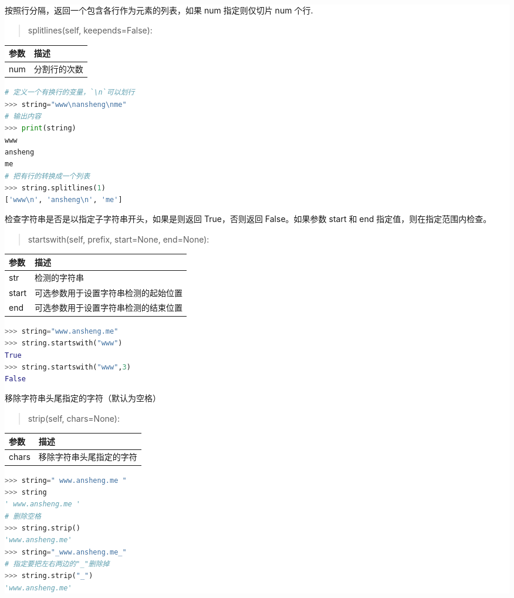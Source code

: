 按照行分隔，返回一个包含各行作为元素的列表，如果 num 指定则仅切片 num 个行.

> splitlines(self, keepends=False): 

|参数|描述|
|:--|:--|
|num|分割行的次数|

```python
# 定义一个有换行的变量，`\n`可以划行
>>> string="www\nansheng\nme"
# 输出内容
>>> print(string)
www
ansheng
me
# 把有行的转换成一个列表
>>> string.splitlines(1)
['www\n', 'ansheng\n', 'me']
```

检查字符串是否是以指定子字符串开头，如果是则返回 True，否则返回 False。如果参数 start 和 end 指定值，则在指定范围内检查。

> startswith(self, prefix, start=None, end=None):

|参数|描述|
|:--|:--|
|str|检测的字符串|
|start|可选参数用于设置字符串检测的起始位置|
|end|可选参数用于设置字符串检测的结束位置|

```python
>>> string="www.ansheng.me"
>>> string.startswith("www")
True
>>> string.startswith("www",3)
False
```

移除字符串头尾指定的字符（默认为空格）

> strip(self, chars=None):

|参数|描述|
|:--|:--|
|chars|移除字符串头尾指定的字符|

```python
>>> string=" www.ansheng.me "
>>> string
' www.ansheng.me '
# 删除空格
>>> string.strip()
'www.ansheng.me'
>>> string="_www.ansheng.me_"
# 指定要把左右两边的"_"删除掉
>>> string.strip("_")
'www.ansheng.me'
```
